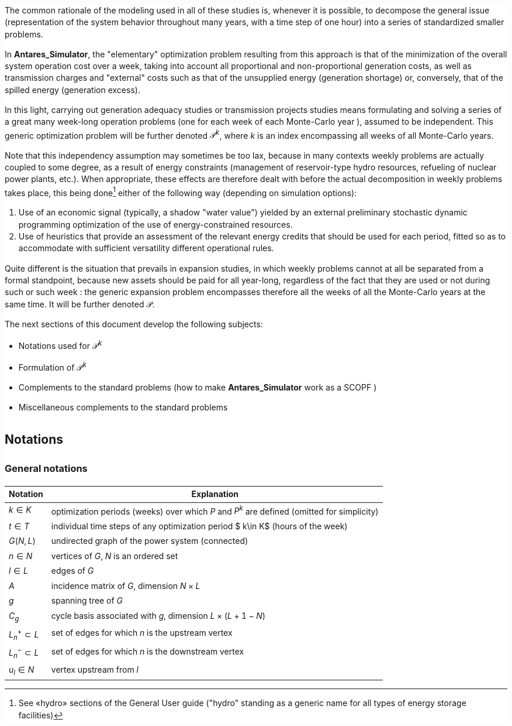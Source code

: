 The common rationale of the modeling used in all of these studies is, whenever it is possible, to decompose the general issue (representation of the system behavior throughout many years, with a time step of one hour) into a series of standardized smaller problems.

In **Antares\_Simulator**, the "elementary" optimization problem resulting from this approach is that of the minimization of the overall system operation cost over a week, taking into account all proportional and non-proportional generation costs, as well as transmission charges and "external" costs such as that of the unsupplied energy (generation shortage) or, conversely, that of the spilled energy (generation excess).

In this light, carrying out generation adequacy studies or transmission projects studies means formulating and solving a series of a great many week-long operation problems (one for each week of each Monte-Carlo year ), assumed to be independent. This generic optimization problem will be further denoted $\mathcal{P}^k$, where $k$ is an index encompassing all weeks of all Monte-Carlo years.

Note that this independency assumption may sometimes be too lax, because in many contexts weekly problems are actually coupled to some degree, as a result of energy constraints (management of reservoir-type hydro resources, refueling of nuclear power plants, etc.). When appropriate, these effects are therefore dealt with before the actual decomposition in weekly problems takes place, this being done[^3] either of the following way (depending on simulation options):

1. Use of an economic signal (typically, a shadow "water value") yielded by an external preliminary stochastic dynamic programming optimization of the use of energy-constrained resources.
2. Use of heuristics that provide an assessment of the relevant energy credits that should be used for each period, fitted so as to accommodate with sufficient versatility different operational rules.

Quite different is the situation that prevails in expansion studies, in which weekly problems cannot at all be separated from a formal standpoint, because new assets should be paid for all year-long, regardless of the fact that they are used or not during such or such week : the generic expansion problem encompasses therefore all the weeks of all the Monte-Carlo years at the same time. It will be further denoted $\mathcal{P}$.

The next sections of this document develop the following subjects:

- Notations used for $\mathcal{P}^k$

- Formulation of $\mathcal{P}^k$

- Complements to the standard problems (how to make **Antares\_Simulator** work as a SCOPF )

- Miscellaneous complements to the standard problems

## Notations

### General notations

| Notation              | Explanation                                                                                                         |
|-----------------------|---------------------------------------------------------------------------------------------------------------------|
| $k \in  K$            | optimization periods (weeks) over which $P$ and $P^k$ are defined (omitted for simplicity)                          |
| $t \in T$             | individual time steps of any optimization period $ k\in K$ (hours of the week)                                      |
| $G(N,L)$              | undirected graph of the power system (connected)                                                                    |
| $n \in N$             | vertices of $G$, $N$ is an ordered set                                                                              |
| $l \in L$             | edges of $G$                                                                                                        |
| $A$                   | incidence matrix of $G$, dimension $N\times L$                                                                      |
| $g$                   | spanning tree of $G$                                                                                                |
| $C_g$                 | cycle basis associated with $g$, dimension $L\times (L+1-N)$                                                        |
| $L_n^+\subset L$      | set of edges for which $n$ is the upstream vertex                                                                   |
| $L_n^-\subset L$      | set of edges for which $n$ is the downstream vertex                                                                 |
| $u_l \in N$           | vertex upstream from $l$                                                                                            |

[//]: # (TODO: update this page)
[^1]: User guide , section « optimization preferences : "export mps problems"
[^2]: For the sake of simplicity, the **Antares\_Simulator** application will be further denoted « Antares »
[^3]: See «hydro» sections of the General User guide ("hydro" standing as a generic name for all types of energy storage facilities)
[^10]: Contraints 10(a) are not implemented if the "heuristic" mode is used without any leeway and if there are no pumping capacities. <br> Contraints 10(b) are implemented if the "heuristic" mode is used without any leeway. <br> Contraints 10(c) are implemented if there are pumping capacities.
[^12]: Contraints 12(a) are implemented only if the "heuristic" mode is used. <br> Contraints 12(b) are implemented only if the "power fluctuations" option is set to "minimize ramping". <br> Contraints 12(c) are implemented only if the "power fluctuations" option is set to "minimize excursion".
[^14]: Constraints 14(a) are not implemented if the "heuristic" mode is used without any leeway and if there are no pumping capacities. <br> Constraints 14(b) and 14(c) are implemented only if the option "hydro pricing mode" is set to "accurate".
[^14a]: In the equation attached to the first time slot t, $R_{\lambda_{t-1}}$ is not a variable but a parameter (reservoir initial level)
[^8]: The constraints implemented depend on the option selected for unit commitment. In "fast" mode, implementation is restricted to (16), whereas "accurate" mode involved modelling of constraints (16) to (23). Note that in both cases, a heuristic stage takes place between the "uplifted" and "nominal" optimization runs to deal with integrity issues.
[^9]: This does not actually limit the model's field of application: all datasets can easily be put in a format that meets this commitment.
[^FB]: FB stands for "flow-based", denomination used in the framework given to the internal electricity market of western Europe.
[^KL]: KL stands for "Kirchhoff-and-Loop". Such a model was used in the European [E-Highway project](http://www;e-highwy2050.eu).
[^user]: And sometimes out of reach of the solver user as well (if the code is in closed form and if the user is not given access to the parameters by the solver’s interface)
[^solutions]: Provided that the code be compiled with hardware-independent floating point-related options (IEEE754 arithmetic and micro-coding of math library functions).
[^alike]: Consider for instance a case where a fleet of ten exactly identical plants, in a highly symmetric system, is expected to generate an overall amount of power roughly equivalent to the nominal capacity of two of them. Simulations results indicating that this power should exclusively be provided by a specific pair of units (the other eight remaining always idle, throughout all Monte Carlo scenarios), would appear heavily biased, though not mathematically wrong.
[^costs]: These random noises affect only cost-related parameters and not RHS parameters (such perturbations, which have not been implemented so far, might bring some benefits as regards degeneracy). It can also be noted that, in the special case of hydro, the random noise is present in the problem formulation given in this document, with notation $\epsilon_\lambda^0$.